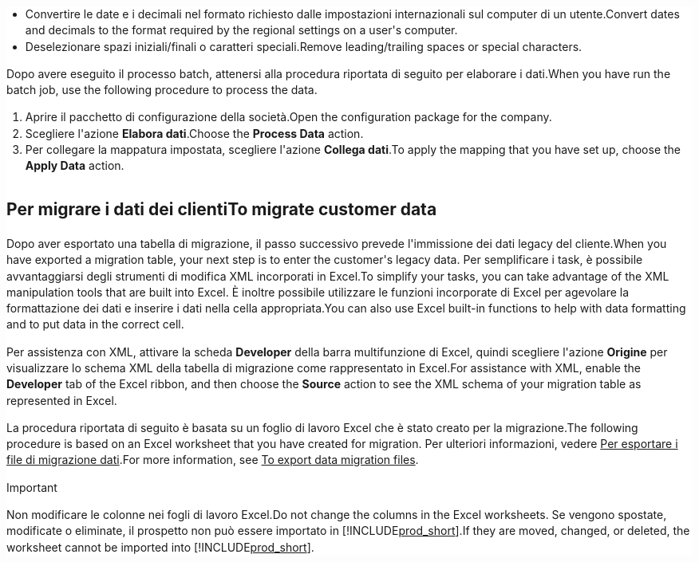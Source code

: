 - <span data-ttu-id="1d3f3-211">Convertire le date e i decimali nel formato richiesto dalle impostazioni internazionali sul computer di un utente.</span><span class="sxs-lookup"><span data-stu-id="1d3f3-211">Convert dates and decimals to the format required by the regional settings on a user's computer.</span></span>  
- <span data-ttu-id="1d3f3-212">Deselezionare spazi iniziali/finali o caratteri speciali.</span><span class="sxs-lookup"><span data-stu-id="1d3f3-212">Remove leading/trailing spaces or special characters.</span></span>  

<span data-ttu-id="1d3f3-213">Dopo avere eseguito il processo batch, attenersi alla procedura riportata di seguito per elaborare i dati.</span><span class="sxs-lookup"><span data-stu-id="1d3f3-213">When you have run the batch job, use the following procedure to process the data.</span></span>  

1. <span data-ttu-id="1d3f3-214">Aprire il pacchetto di configurazione della società.</span><span class="sxs-lookup"><span data-stu-id="1d3f3-214">Open the configuration package for the company.</span></span>  
2. <span data-ttu-id="1d3f3-215">Scegliere l'azione **Elabora dati**.</span><span class="sxs-lookup"><span data-stu-id="1d3f3-215">Choose the **Process Data** action.</span></span>  
3. <span data-ttu-id="1d3f3-216">Per collegare la mappatura impostata, scegliere l'azione **Collega dati**.</span><span class="sxs-lookup"><span data-stu-id="1d3f3-216">To apply the mapping that you have set up, choose the **Apply Data** action.</span></span>

## <a name="to-migrate-customer-data"></a><span data-ttu-id="1d3f3-217">Per migrare i dati dei clienti</span><span class="sxs-lookup"><span data-stu-id="1d3f3-217">To migrate customer data</span></span>
<span data-ttu-id="1d3f3-218">Dopo aver esportato una tabella di migrazione, il passo successivo prevede l'immissione dei dati legacy del cliente.</span><span class="sxs-lookup"><span data-stu-id="1d3f3-218">When you have exported a migration table, your next step is to enter the customer's legacy data.</span></span> <span data-ttu-id="1d3f3-219">Per semplificare i task, è possibile avvantaggiarsi degli strumenti di modifica XML incorporati in Excel.</span><span class="sxs-lookup"><span data-stu-id="1d3f3-219">To simplify your tasks, you can take advantage of the XML manipulation tools that are built into Excel.</span></span> <span data-ttu-id="1d3f3-220">È inoltre possibile utilizzare le funzioni incorporate di Excel per agevolare la formattazione dei dati e inserire i dati nella cella appropriata.</span><span class="sxs-lookup"><span data-stu-id="1d3f3-220">You can also use Excel built-in functions to help with data formatting and to put data in the correct cell.</span></span>

<span data-ttu-id="1d3f3-221">Per assistenza con XML, attivare la scheda **Developer** della barra multifunzione di Excel, quindi scegliere l'azione **Origine** per visualizzare lo schema XML della tabella di migrazione come rappresentato in Excel.</span><span class="sxs-lookup"><span data-stu-id="1d3f3-221">For assistance with XML, enable the **Developer** tab of the Excel ribbon, and then choose the **Source** action to see the XML schema of your migration table as represented in Excel.</span></span>

<span data-ttu-id="1d3f3-222">La procedura riportata di seguito è basata su un foglio di lavoro Excel che è stato creato per la migrazione.</span><span class="sxs-lookup"><span data-stu-id="1d3f3-222">The following procedure is based on an Excel worksheet that you have created for migration.</span></span> <span data-ttu-id="1d3f3-223">Per ulteriori informazioni, vedere [Per esportare i file di migrazione dati](admin-migrate-customer-data.md#to-export-data-migration-files).</span><span class="sxs-lookup"><span data-stu-id="1d3f3-223">For more information, see [To export data migration files](admin-migrate-customer-data.md#to-export-data-migration-files).</span></span>

> [!IMPORTANT]  
> <span data-ttu-id="1d3f3-224">Non modificare le colonne nei fogli di lavoro Excel.</span><span class="sxs-lookup"><span data-stu-id="1d3f3-224">Do not change the columns in the Excel worksheets.</span></span> <span data-ttu-id="1d3f3-225">Se vengono spostate, modificate o eliminate, il prospetto non può essere importato in [!INCLUDE[prod_short](includes/prod_short.md)].</span><span class="sxs-lookup"><span data-stu-id="1d3f3-225">If they are moved, changed, or deleted, the worksheet cannot be imported into [!INCLUDE[prod_short](includes/prod_short.md)].</span></span>
